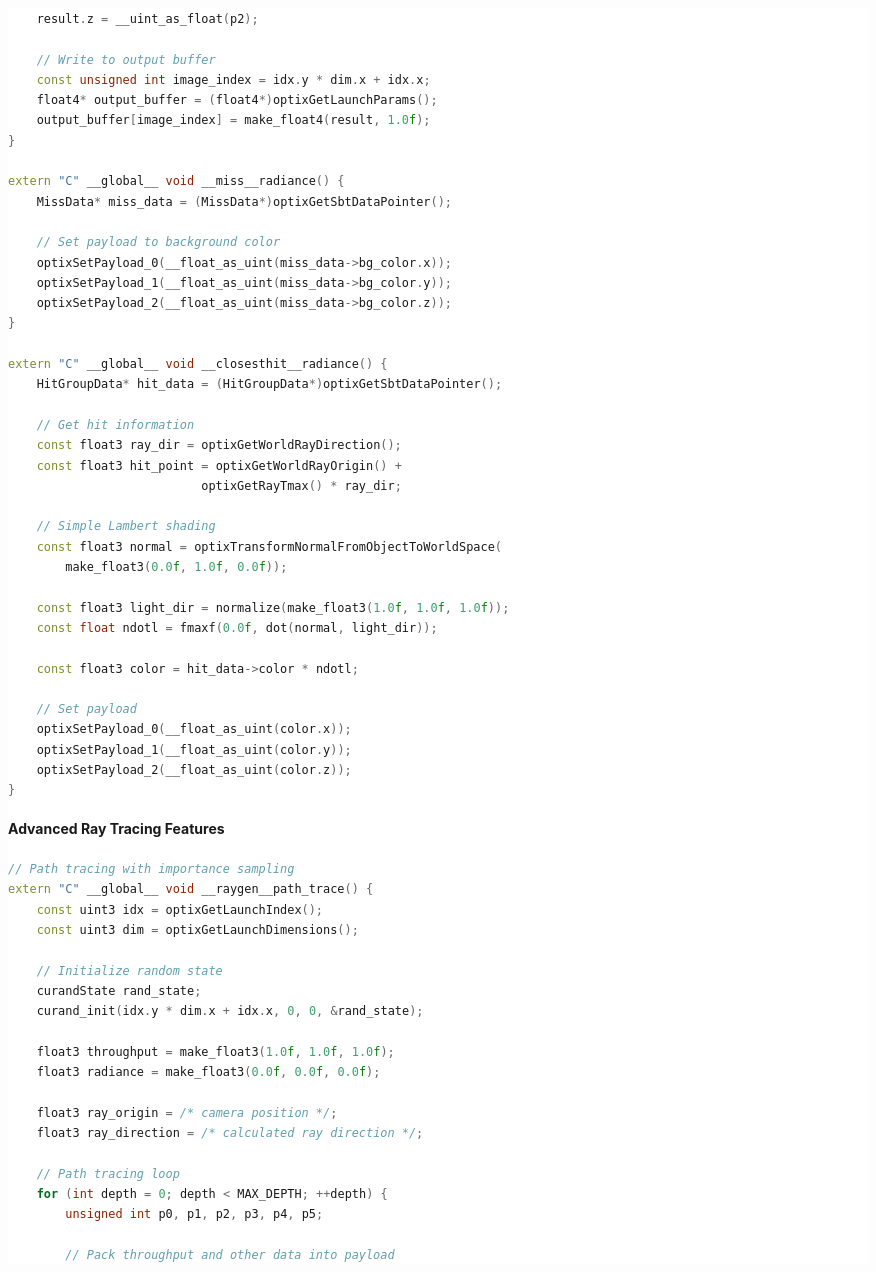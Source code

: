 ```cpp
    result.z = __uint_as_float(p2);
    
    // Write to output buffer
    const unsigned int image_index = idx.y * dim.x + idx.x;
    float4* output_buffer = (float4*)optixGetLaunchParams();
    output_buffer[image_index] = make_float4(result, 1.0f);
}

extern "C" __global__ void __miss__radiance() {
    MissData* miss_data = (MissData*)optixGetSbtDataPointer();
    
    // Set payload to background color
    optixSetPayload_0(__float_as_uint(miss_data->bg_color.x));
    optixSetPayload_1(__float_as_uint(miss_data->bg_color.y));
    optixSetPayload_2(__float_as_uint(miss_data->bg_color.z));
}

extern "C" __global__ void __closesthit__radiance() {
    HitGroupData* hit_data = (HitGroupData*)optixGetSbtDataPointer();
    
    // Get hit information
    const float3 ray_dir = optixGetWorldRayDirection();
    const float3 hit_point = optixGetWorldRayOrigin() + 
                           optixGetRayTmax() * ray_dir;
    
    // Simple Lambert shading
    const float3 normal = optixTransformNormalFromObjectToWorldSpace(
        make_float3(0.0f, 1.0f, 0.0f));
    
    const float3 light_dir = normalize(make_float3(1.0f, 1.0f, 1.0f));
    const float ndotl = fmaxf(0.0f, dot(normal, light_dir));
    
    const float3 color = hit_data->color * ndotl;
    
    // Set payload
    optixSetPayload_0(__float_as_uint(color.x));
    optixSetPayload_1(__float_as_uint(color.y));
    optixSetPayload_2(__float_as_uint(color.z));
}
```

#### Advanced Ray Tracing Features
```cpp
// Path tracing with importance sampling
extern "C" __global__ void __raygen__path_trace() {
    const uint3 idx = optixGetLaunchIndex();
    const uint3 dim = optixGetLaunchDimensions();
    
    // Initialize random state
    curandState rand_state;
    curand_init(idx.y * dim.x + idx.x, 0, 0, &rand_state);
    
    float3 throughput = make_float3(1.0f, 1.0f, 1.0f);
    float3 radiance = make_float3(0.0f, 0.0f, 0.0f);
    
    float3 ray_origin = /* camera position */;
    float3 ray_direction = /* calculated ray direction */;
    
    // Path tracing loop
    for (int depth = 0; depth < MAX_DEPTH; ++depth) {
        unsigned int p0, p1, p2, p3, p4, p5;
        
        // Pack throughput and other data into payload
```